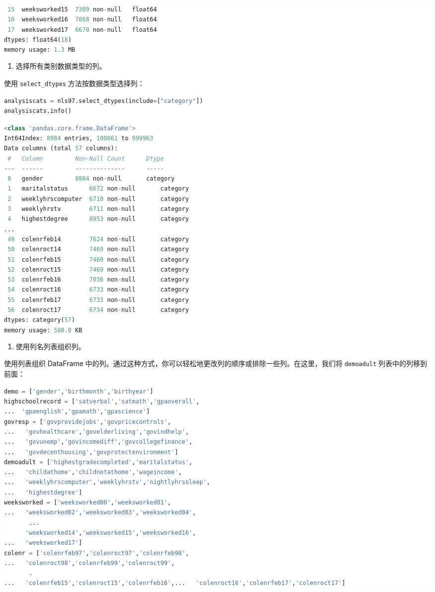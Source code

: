 ```py
 15  weeksworked15  7389 non-null   float64
 16  weeksworked16  7068 non-null   float64
 17  weeksworked17  6670 non-null   float64
dtypes: float64(18)
memory usage: 1.3 MB 
```

1.  选择所有类别数据类型的列。

使用 `select_dtypes` 方法按数据类型选择列：

```py
analysiscats = nls97.select_dtypes(include=["category"])
analysiscats.info() 
```

```py
<class 'pandas.core.frame.DataFrame'>
Int64Index: 8984 entries, 100061 to 999963
Data columns (total 57 columns):
 #   Column			Non-Null Count		Dtype  
---  ------			--------------		-----  
 0   gender			8984 non-null		category
 1   maritalstatus		6672 non-null		category
 2   weeklyhrscomputer	6710 non-null		category
 3   weeklyhrstv		6711 non-null		category
 4   highestdegree		8953 non-null		category
...
 49  colenrfeb14		7624 non-null		category
 50  colenroct14		7469 non-null		category
 51  colenrfeb15		7469 non-null		category
 52  colenroct15		7469 non-null		category
 53  colenrfeb16		7036 non-null		category
 54  colenroct16		6733 non-null		category
 55  colenrfeb17		6733 non-null		category
 56  colenroct17		6734 non-null		category
dtypes: category(57)
memory usage: 580.0 KB 
```

1.  使用列名列表组织列。

使用列表组织 DataFrame 中的列。通过这种方式，你可以轻松地更改列的顺序或排除一些列。在这里，我们将 `demoadult` 列表中的列移到前面：

```py
demo = ['gender','birthmonth','birthyear']
highschoolrecord = ['satverbal','satmath','gpaoverall',
...  'gpaenglish','gpamath','gpascience']
govresp = ['govprovidejobs','govpricecontrols',
...   'govhealthcare','govelderliving','govindhelp',
...   'govunemp','govincomediff','govcollegefinance',
...   'govdecenthousing','govprotectenvironment']
demoadult = ['highestgradecompleted','maritalstatus',
...   'childathome','childnotathome','wageincome',
...   'weeklyhrscomputer','weeklyhrstv','nightlyhrssleep',
...   'highestdegree']
weeksworked = ['weeksworked00','weeksworked01',
...   'weeksworked02','weeksworked03','weeksworked04',
       ...
      'weeksworked14','weeksworked15','weeksworked16',
...   'weeksworked17']
colenr = ['colenrfeb97','colenroct97','colenrfeb98',
...   'colenroct98','colenrfeb99','colenroct99',
       .
...   'colenrfeb15','colenroct15','colenrfeb16',...   'colenroct16','colenrfeb17','colenroct17'] 
```

